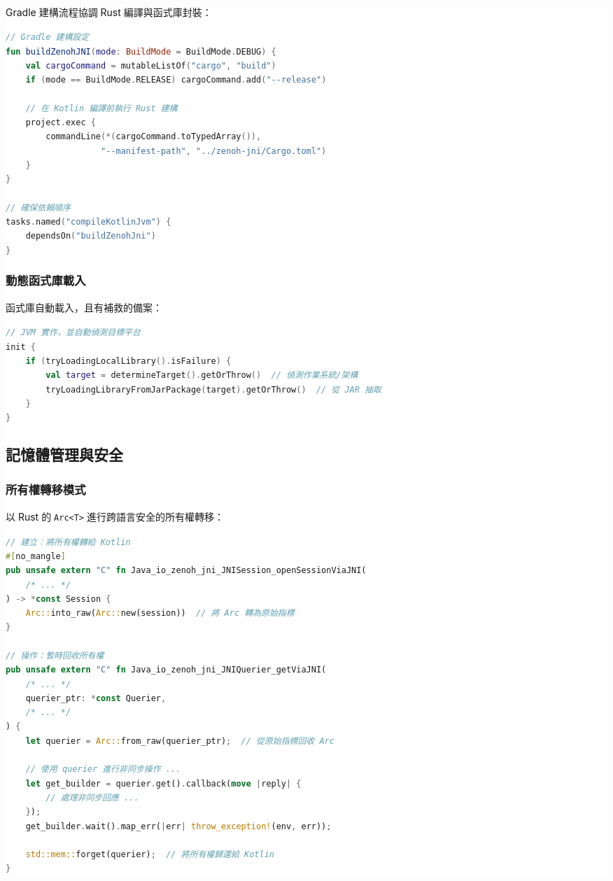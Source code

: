Gradle 建構流程協調 Rust 編譯與函式庫封裝：

```kotlin
// Gradle 建構設定
fun buildZenohJNI(mode: BuildMode = BuildMode.DEBUG) {
    val cargoCommand = mutableListOf("cargo", "build")
    if (mode == BuildMode.RELEASE) cargoCommand.add("--release")

    // 在 Kotlin 編譯前執行 Rust 建構
    project.exec {
        commandLine(*(cargoCommand.toTypedArray()),
                   "--manifest-path", "../zenoh-jni/Cargo.toml")
    }
}

// 確保依賴順序
tasks.named("compileKotlinJvm") {
    dependsOn("buildZenohJni")
}
```

### 動態函式庫載入

函式庫自動載入，且有補救的備案：

```kotlin
// JVM 實作，並自動偵測目標平台
init {
    if (tryLoadingLocalLibrary().isFailure) {
        val target = determineTarget().getOrThrow()  // 偵測作業系統/架構
        tryLoadingLibraryFromJarPackage(target).getOrThrow()  // 從 JAR 抽取
    }
}
```

## 記憶體管理與安全

### 所有權轉移模式

以 Rust 的 `Arc<T>` 進行跨語言安全的所有權轉移：

```rust
// 建立：將所有權轉給 Kotlin
#[no_mangle]
pub unsafe extern "C" fn Java_io_zenoh_jni_JNISession_openSessionViaJNI(
    /* ... */
) -> *const Session {
    Arc::into_raw(Arc::new(session))  // 將 Arc 轉為原始指標
}

// 操作：暫時回收所有權
pub unsafe extern "C" fn Java_io_zenoh_jni_JNIQuerier_getViaJNI(
    /* ... */
    querier_ptr: *const Querier,
    /* ... */
) {
    let querier = Arc::from_raw(querier_ptr);  // 從原始指標回收 Arc

    // 使用 querier 進行非同步操作 ...
    let get_builder = querier.get().callback(move |reply| {
        // 處理非同步回應 ...
    });
    get_builder.wait().map_err(|err| throw_exception!(env, err));

    std::mem::forget(querier);  // 將所有權歸還給 Kotlin
}
```